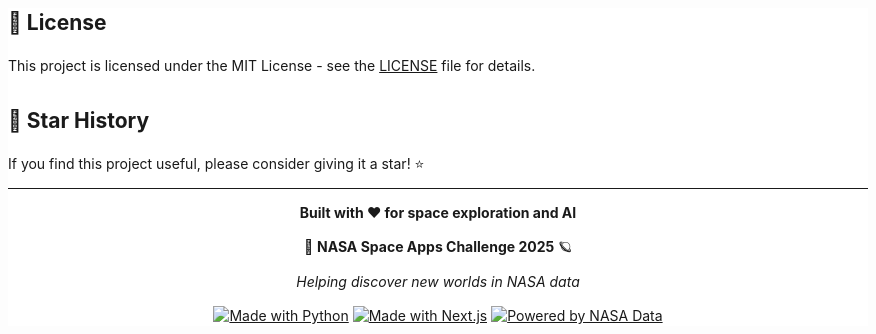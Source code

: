 ## 📄 License

This project is licensed under the MIT License - see the [LICENSE](LICENSE) file for details.

## 🌟 Star History

If you find this project useful, please consider giving it a star! ⭐

---

<div align="center">

**Built with ❤️ for space exploration and AI**

🚀 **NASA Space Apps Challenge 2025** 🪐

*Helping discover new worlds in NASA data*

[![Made with Python](https://img.shields.io/badge/Made%20with-Python-blue?logo=python&logoColor=white)](https://www.python.org/)
[![Made with Next.js](https://img.shields.io/badge/Made%20with-Next.js-black?logo=next.js&logoColor=white)](https://nextjs.org/)
[![Powered by NASA Data](https://img.shields.io/badge/Powered%20by-NASA%20Data-red?logo=nasa&logoColor=white)](https://exoplanetarchive.ipac.caltech.edu/)

</div>
